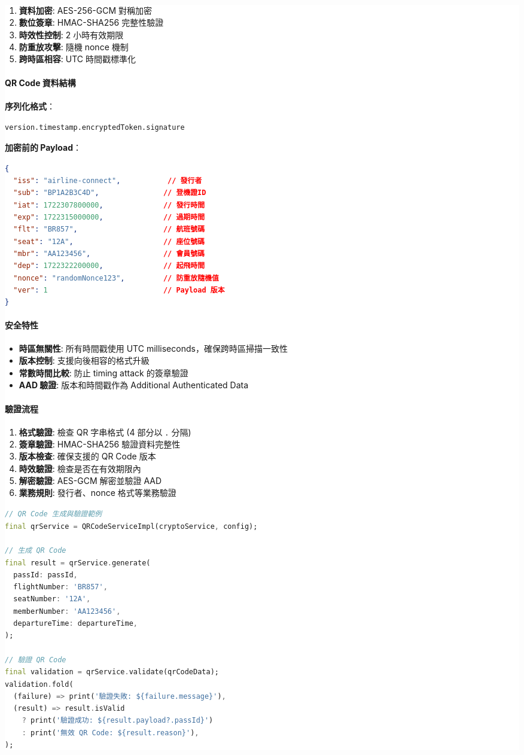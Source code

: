 1. **資料加密**: AES-256-GCM 對稱加密
2. **數位簽章**: HMAC-SHA256 完整性驗證
3. **時效性控制**: 2 小時有效期限
4. **防重放攻擊**: 隨機 nonce 機制
5. **跨時區相容**: UTC 時間戳標準化

#### QR Code 資料結構

**序列化格式**：
```
version.timestamp.encryptedToken.signature
```

**加密前的 Payload**：
```json
{
  "iss": "airline-connect",           // 發行者
  "sub": "BP1A2B3C4D",               // 登機證ID
  "iat": 1722307800000,              // 發行時間
  "exp": 1722315000000,              // 過期時間
  "flt": "BR857",                    // 航班號碼
  "seat": "12A",                     // 座位號碼
  "mbr": "AA123456",                 // 會員號碼
  "dep": 1722322200000,              // 起飛時間
  "nonce": "randomNonce123",         // 防重放隨機值
  "ver": 1                           // Payload 版本
}
```

#### 安全特性

- **時區無關性**: 所有時間戳使用 UTC milliseconds，確保跨時區掃描一致性
- **版本控制**: 支援向後相容的格式升級
- **常數時間比較**: 防止 timing attack 的簽章驗證
- **AAD 驗證**: 版本和時間戳作為 Additional Authenticated Data

#### 驗證流程

1. **格式驗證**: 檢查 QR 字串格式 (4 部分以 `.` 分隔)
2. **簽章驗證**: HMAC-SHA256 驗證資料完整性
3. **版本檢查**: 確保支援的 QR Code 版本
4. **時效驗證**: 檢查是否在有效期限內
5. **解密驗證**: AES-GCM 解密並驗證 AAD
6. **業務規則**: 發行者、nonce 格式等業務驗證

```dart
// QR Code 生成與驗證範例
final qrService = QRCodeServiceImpl(cryptoService, config);

// 生成 QR Code
final result = qrService.generate(
  passId: passId,
  flightNumber: 'BR857',
  seatNumber: '12A',
  memberNumber: 'AA123456',
  departureTime: departureTime,
);

// 驗證 QR Code
final validation = qrService.validate(qrCodeData);
validation.fold(
  (failure) => print('驗證失敗: ${failure.message}'),
  (result) => result.isValid 
    ? print('驗證成功: ${result.payload?.passId}')
    : print('無效 QR Code: ${result.reason}'),
);
```
